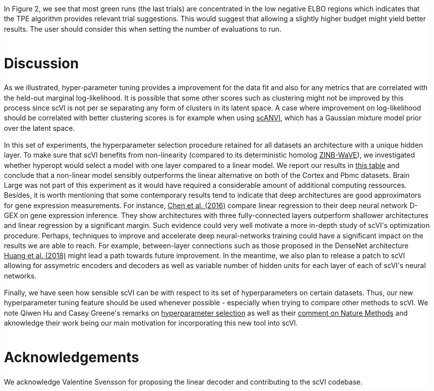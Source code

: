 In Figure 2, we see that most green runs (the last trials) are concentrated in the low negative ELBO regions which indicates that the TPE algorithm provides relevant trial suggestions. This would suggest that allowing a slightly higher budget might yield better results. The user should consider this when setting the number of evaluations to run.

# Discussion

As we illustrated, hyper-parameter tuning provides a improvement for the data fit and also for any metrics that are correlated with the held-out marginal log-likelihood. It is possible that some other scores such as clustering might not be improved by this process since scVI is not per se separating any form of clusters in its latent space. A case where improvement on log-likelihood should be correlated with better clustering scores is for example when using [scANVI](https://www.biorxiv.org/content/10.1101/532895v1), which has a Gaussian mixture model prior over the latent space.

In this set of experiments, the hyperparameter selection procedure retained for all datasets an architecture with a unique hidden layer. To make sure that scVI benefits from non-linearity (compared to its deterministic homolog [ZINB-WaVE](https://www.nature.com/articles/s41467-017-02554-5)), we investigated whether hyperopt would select a model with one layer compared to a linear model. We report our results in [this table](https://docs.google.com/spreadsheets/d/15VenLjjFKrIq1QfSMieKZGkh95TynkIucvL4JH0xGHc/edit?usp=sharing) and conclude that a non-linear model sensibly outperforms the linear alternative on both of the Cortex and Pbmc datasets. Brain Large was not part of this experiment as it would have required a considerable amount of additional computing ressources. Besides, it is worth mentioning that some contemporary results tend to indicate that deep architectures are good approximators for gene expression measurements. For instance, [Chen et al. (2016)](https://academic.oup.com/bioinformatics/article/32/12/1832/1743989) compare linear regression to their deep neural network D-GEX on gene expression inference. They show architectures with three fully-connected layers outperform shallower architectures and linear regression by a significant margin. Such evidence could very well motivate a more in-depth study of scVI's optimization procedure. Perhaps, techniques to improve and accelerate deep neural-networks training could have a significant impact on the results we are able to reach. For example, between-layer connections such as those proposed in the DenseNet architecture [Huang et al. (2018)](https://arxiv.org/pdf/1608.06993.pdf) might lead a path towards future improvement. In the meantime, we also plan to release a patch to scVI allowing for assymetric encoders and decoders as well as variable number of hidden units for each layer of each of scVI's neural networks.

Finally, we have seen how sensible scVI can be with respect to its set of hyperparameters on certain datasets. Thus, our new hyperparameter tuning feature should be used whenever possible - especially when trying to compare other methods to scVI. We note Qiwen Hu and Casey Greene's remarks on [hyperparameter selection](https://www.worldscientific.com/doi/pdf/10.1142/9789813279827_0033?download=true&) as well as their [comment on Nature Methods](https://www.nature.com/articles/s41592-018-0230-9) and aknowledge their work being our main motivation for incorporating this new tool into scVI.

# Acknowledgements

We acknowledge Valentine Svensson for proposing the linear decoder and contributing to the scVI codebase.
